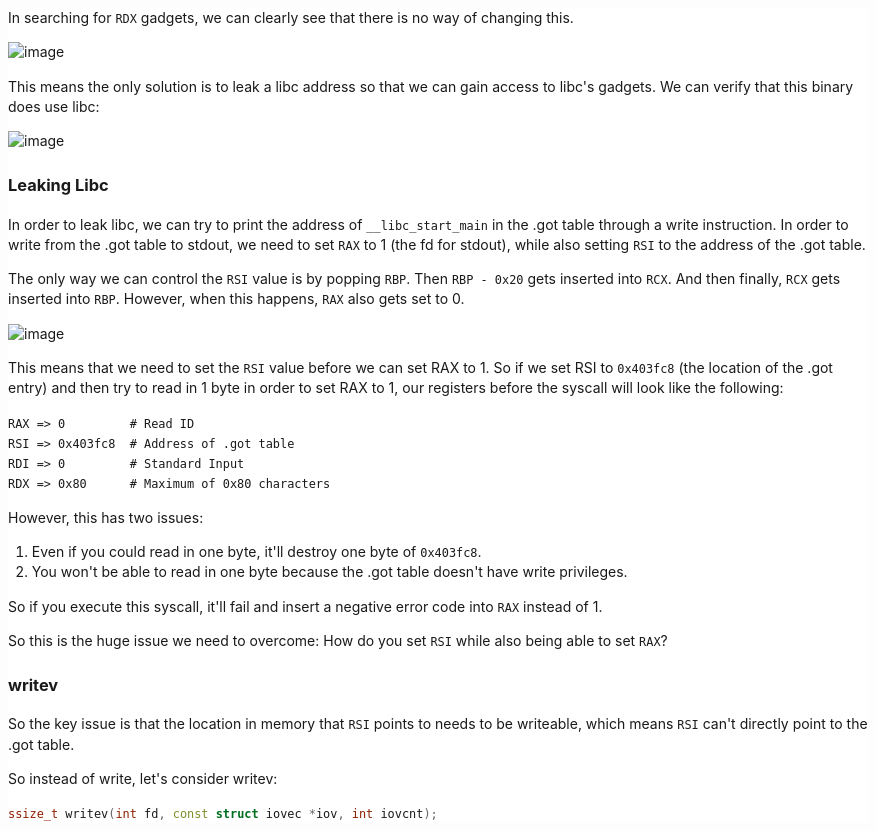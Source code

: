 In searching for `RDX` gadgets, we can clearly see that there is no way of changing this.

![image](https://github.com/user-attachments/assets/0a97a3e3-3fca-4621-b610-7b5c964b56b5)

This means the only solution is to leak a libc address so that we can gain access to libc's gadgets. We can verify
that this binary does use libc:

![image](https://github.com/user-attachments/assets/e8e159d6-30b9-4c42-b167-f5a2adae60de)

### Leaking Libc

In order to leak libc, we can try to print the address of `__libc_start_main` in the .got table through a write instruction.
In order to write from the .got table to stdout, we need to set `RAX` to 1 (the fd for stdout), while also setting `RSI` to the address of the .got table.

The only way we can control the `RSI` value is by popping `RBP`. Then `RBP - 0x20` gets inserted into `RCX`. And
then finally, `RCX` gets inserted into `RBP`. However, when this happens, `RAX` also gets set to 0.

![image](https://github.com/user-attachments/assets/23802baa-22a5-4195-9f61-f2c947d653d7)

This means that we need to set the `RSI` value before we can set RAX to 1. So if we set RSI to `0x403fc8` (the location of the .got entry)
and then try to read in 1 byte in order to set RAX to 1, our registers before the syscall will look like the following:
```
RAX => 0         # Read ID
RSI => 0x403fc8  # Address of .got table
RDI => 0         # Standard Input
RDX => 0x80      # Maximum of 0x80 characters
```

However, this has two issues: 

1. Even if you could read in one byte, it'll destroy one byte of `0x403fc8`.
2. You won't be able to read in one byte because the .got table doesn't have write privileges.

So if you execute this syscall, it'll fail and insert a negative error code into `RAX` instead of 1.

So this is the huge issue we need to overcome: How do you set `RSI` while also being able to set `RAX`?

### writev
So the key issue is that the location in memory that `RSI` points to needs to be writeable, which means `RSI` can't directly point
to the .got table.

So instead of write, let's consider writev:

```c++
ssize_t writev(int fd, const struct iovec *iov, int iovcnt);
```
